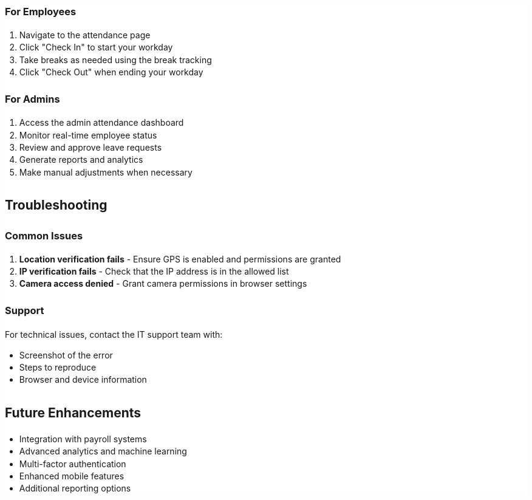### For Employees
1. Navigate to the attendance page
2. Click "Check In" to start your workday
3. Take breaks as needed using the break tracking
4. Click "Check Out" when ending your workday

### For Admins
1. Access the admin attendance dashboard
2. Monitor real-time employee status
3. Review and approve leave requests
4. Generate reports and analytics
5. Make manual adjustments when necessary

## Troubleshooting

### Common Issues
1. **Location verification fails** - Ensure GPS is enabled and permissions are granted
2. **IP verification fails** - Check that the IP address is in the allowed list
3. **Camera access denied** - Grant camera permissions in browser settings

### Support
For technical issues, contact the IT support team with:
- Screenshot of the error
- Steps to reproduce
- Browser and device information

## Future Enhancements
- Integration with payroll systems
- Advanced analytics and machine learning
- Multi-factor authentication
- Enhanced mobile features
- Additional reporting options